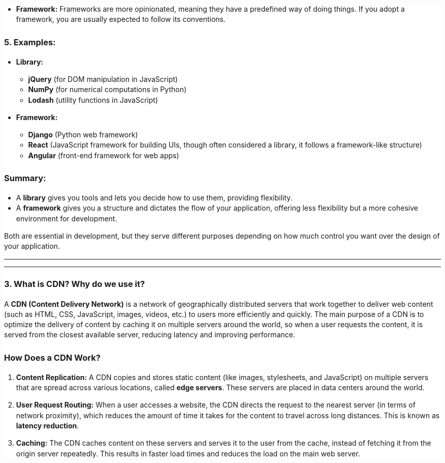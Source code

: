 - **Framework:**
  Frameworks are more opinionated, meaning they have a predefined way of doing things. If you adopt a framework, you are usually expected to follow its conventions.

### 5. **Examples:**

- **Library:**
  - **jQuery** (for DOM manipulation in JavaScript)
  - **NumPy** (for numerical computations in Python)
  - **Lodash** (utility functions in JavaScript)

- **Framework:**
  - **Django** (Python web framework)
  - **React** (JavaScript framework for building UIs, though often considered a library, it follows a framework-like structure)
  - **Angular** (front-end framework for web apps)

### Summary:

- A **library** gives you tools and lets you decide how to use them, providing flexibility.
- A **framework** gives you a structure and dictates the flow of your application, offering less flexibility but a more cohesive environment for development.

Both are essential in development, but they serve different purposes depending on how much control you want over the design of your application.

---
---

### **3. What is CDN? Why do we use it?**

A **CDN (Content Delivery Network)** is a network of geographically distributed servers that work together to deliver web content (such as HTML, CSS, JavaScript, images, videos, etc.) to users more efficiently and quickly. The main purpose of a CDN is to optimize the delivery of content by caching it on multiple servers around the world, so when a user requests the content, it is served from the closest available server, reducing latency and improving performance.

### **How Does a CDN Work?**

1. **Content Replication:**
   A CDN copies and stores static content (like images, stylesheets, and JavaScript) on multiple servers that are spread across various locations, called **edge servers**. These servers are placed in data centers around the world.

2. **User Request Routing:**
   When a user accesses a website, the CDN directs the request to the nearest server (in terms of network proximity), which reduces the amount of time it takes for the content to travel across long distances. This is known as **latency reduction**.

3. **Caching:**
   The CDN caches content on these servers and serves it to the user from the cache, instead of fetching it from the origin server repeatedly. This results in faster load times and reduces the load on the main web server.
